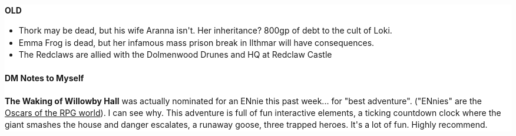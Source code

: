 
**OLD**

* Thork may be dead, but his wife Aranna isn't. Her inheritance? 800gp of debt to the cult of Loki.
* Emma Frog is dead, but her infamous mass prison break in Ilthmar will have consequences.
* The Redclaws are allied with the Dolmenwood Drunes and HQ at Redclaw Castle

#### DM Notes to Myself

**The Waking of Willowby Hall** was actually nominated for an ENnie this past week... for "best adventure". ("ENnies" are the [Oscars of the RPG world](https://en.wikipedia.org/wiki/ENnie_Awards)). I can see why. This adventure is full of fun interactive elements, a ticking countdown clock where the giant smashes the house and danger escalates, a runaway goose, three trapped heroes. It's a lot of fun. Highly recommend.
